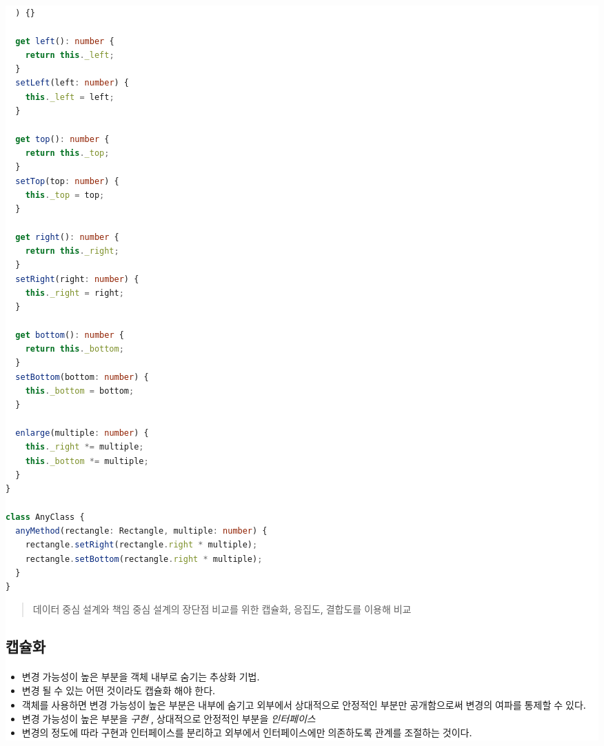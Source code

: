 ```typescript title="예제코드2"
  ) {}

  get left(): number {
    return this._left;
  }
  setLeft(left: number) {
    this._left = left;
  }

  get top(): number {
    return this._top;
  }
  setTop(top: number) {
    this._top = top;
  }

  get right(): number {
    return this._right;
  }
  setRight(right: number) {
    this._right = right;
  }

  get bottom(): number {
    return this._bottom;
  }
  setBottom(bottom: number) {
    this._bottom = bottom;
  }

  enlarge(multiple: number) {
    this._right *= multiple;
    this._bottom *= multiple;
  }
}

class AnyClass {
  anyMethod(rectangle: Rectangle, multiple: number) {
    rectangle.setRight(rectangle.right * multiple);
    rectangle.setBottom(rectangle.right * multiple);
  }
}
```

> 데이터 중심 설계와 책임 중심 설계의 장단점 비교를 위한 
> 캡슐화, 응집도, 결합도를 이용해 비교

## 캡슐화
- 변경 가능성이 높은 부분을 객체 내부로 숨기는 추상화 기법.
- 변경 될 수 있는 어떤 것이라도 캡슐화 해야 한다.
- 객체를 사용하면 변경 가능성이 높은 부분은 내부에 숨기고 외부에서 상대적으로 안정적인 부분만 공개함으로써 변경의 여파를 통제할 수 있다.
- 변경 가능성이 높은 부분을 *구현* , 상대적으로 안정적인 부분을 *인터페이스* 
- 변경의 정도에 따라 구현과 인터페이스를 분리하고 외부에서 인터페이스에만 의존하도록 관계를 조절하는 것이다.
